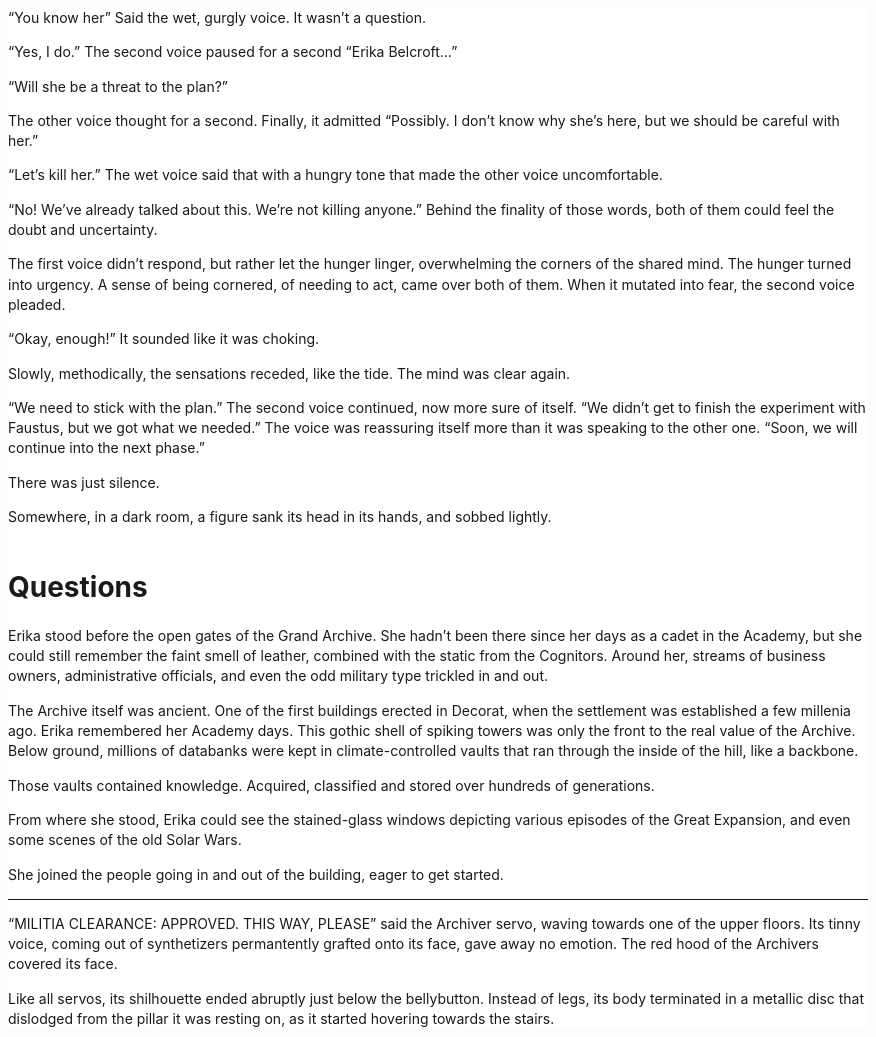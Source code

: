 “You know her” Said the wet, gurgly voice. It wasn’t a question.

“Yes, I do.” The second voice paused for a second “Erika Belcroft…”

“Will she be a threat to the plan?”

The other voice thought for a second. Finally, it admitted “Possibly. I don’t know why she’s here, but we should be careful with her.”

“Let’s kill her.” The wet voice said that with a hungry tone that made the other voice uncomfortable.

“No! We’ve already talked about this. We’re not killing anyone.” Behind the finality of those words, both of them could feel the doubt and uncertainty.

The first voice didn’t respond, but rather let the hunger linger, overwhelming the corners of the shared mind. The hunger turned into urgency. A sense of being cornered, of needing to act, came over both of them. When it mutated into fear, the second voice pleaded.

“Okay, enough!” It sounded like it was choking.

Slowly, methodically, the sensations receded, like the tide. The mind was clear again.

“We need to stick with the plan.” The second voice continued, now more sure of itself. “We didn’t get to finish the experiment with Faustus, but we got what we needed.” The voice was reassuring itself more than it was speaking to the other one. “Soon, we will continue into the next phase.”

There was just silence.

Somewhere, in a dark room, a figure sank its head in its hands, and sobbed lightly.

# Questions

Erika stood before the open gates of the Grand Archive. She hadn’t been there since her days as a cadet in the Academy, but she could still remember the faint smell of leather, combined with the static from the Cognitors. Around her, streams of business owners, administrative officials, and even the odd military type trickled in and out.

The Archive itself was ancient. One of the first buildings erected in Decorat, when the settlement was established a few millenia ago. Erika remembered her Academy days. This gothic shell of spiking towers was only the front to the real value of the Archive. Below ground, millions of databanks were kept in climate-controlled vaults that ran through the inside of the hill, like a backbone.

Those vaults contained knowledge. Acquired, classified and stored over hundreds of generations.

From where she stood, Erika could see the stained-glass windows depicting various episodes of the Great Expansion, and even some scenes of the old Solar Wars.

She joined the people going in and out of the building, eager to get started.

---

“MILITIA CLEARANCE: APPROVED. THIS WAY, PLEASE” said the Archiver servo, waving towards one of the upper floors. Its tinny voice, coming out of synthetizers permantently grafted onto its face, gave away no emotion. The red hood of the Archivers covered its face.

Like all servos, its shilhouette ended abruptly just below the bellybutton. Instead of legs, its body terminated in a metallic disc that dislodged from the pillar it was resting on, as it started hovering towards the stairs.
